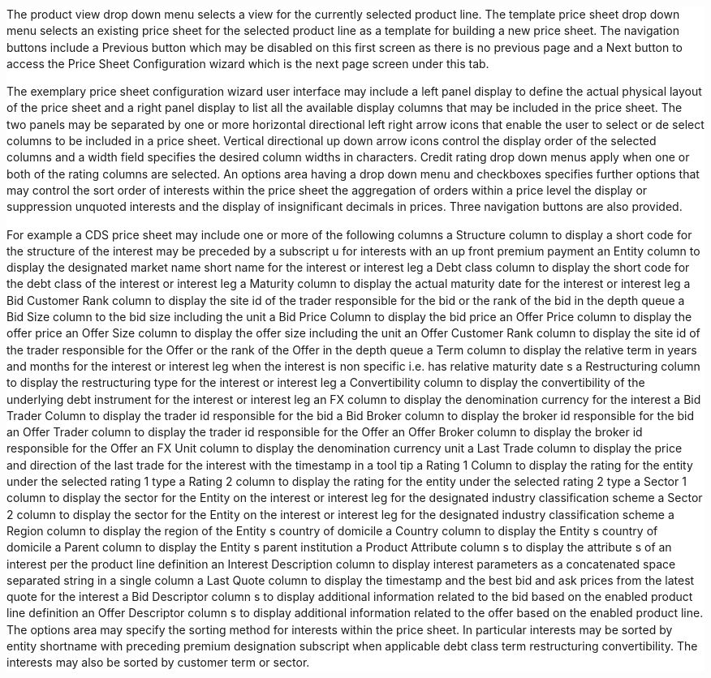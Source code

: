 The product view drop down menu selects a view for the currently selected product line. The template price sheet drop down menu selects an existing price sheet for the selected product line as a template for building a new price sheet. The navigation buttons include a Previous button which may be disabled on this first screen as there is no previous page and a Next button to access the Price Sheet Configuration wizard which is the next page screen under this tab.

The exemplary price sheet configuration wizard user interface may include a left panel display to define the actual physical layout of the price sheet and a right panel display to list all the available display columns that may be included in the price sheet. The two panels may be separated by one or more horizontal directional left right arrow icons that enable the user to select or de select columns to be included in a price sheet. Vertical directional up down arrow icons control the display order of the selected columns and a width field specifies the desired column widths in characters. Credit rating drop down menus apply when one or both of the rating columns are selected. An options area having a drop down menu and checkboxes specifies further options that may control the sort order of interests within the price sheet the aggregation of orders within a price level the display or suppression unquoted interests and the display of insignificant decimals in prices. Three navigation buttons are also provided.

For example a CDS price sheet may include one or more of the following columns a Structure column to display a short code for the structure of the interest may be preceded by a subscript u for interests with an up front premium payment an Entity column to display the designated market name short name for the interest or interest leg a Debt class column to display the short code for the debt class of the interest or interest leg a Maturity column to display the actual maturity date for the interest or interest leg a Bid Customer Rank column to display the site id of the trader responsible for the bid or the rank of the bid in the depth queue a Bid Size column to the bid size including the unit a Bid Price Column to display the bid price an Offer Price column to display the offer price an Offer Size column to display the offer size including the unit an Offer Customer Rank column to display the site id of the trader responsible for the Offer or the rank of the Offer in the depth queue a Term column to display the relative term in years and months for the interest or interest leg when the interest is non specific i.e. has relative maturity date s a Restructuring column to display the restructuring type for the interest or interest leg a Convertibility column to display the convertibility of the underlying debt instrument for the interest or interest leg an FX column to display the denomination currency for the interest a Bid Trader Column to display the trader id responsible for the bid a Bid Broker column to display the broker id responsible for the bid an Offer Trader column to display the trader id responsible for the Offer an Offer Broker column to display the broker id responsible for the Offer an FX Unit column to display the denomination currency unit a Last Trade column to display the price and direction of the last trade for the interest with the timestamp in a tool tip a Rating 1 Column to display the rating for the entity under the selected rating 1 type a Rating 2 column to display the rating for the entity under the selected rating 2 type a Sector 1 column to display the sector for the Entity on the interest or interest leg for the designated industry classification scheme a Sector 2 column to display the sector for the Entity on the interest or interest leg for the designated industry classification scheme a Region column to display the region of the Entity s country of domicile a Country column to display the Entity s country of domicile a Parent column to display the Entity s parent institution a Product Attribute column s to display the attribute s of an interest per the product line definition an Interest Description column to display interest parameters as a concatenated space separated string in a single column a Last Quote column to display the timestamp and the best bid and ask prices from the latest quote for the interest a Bid Descriptor column s to display additional information related to the bid based on the enabled product line definition an Offer Descriptor column s to display additional information related to the offer based on the enabled product line. The options area may specify the sorting method for interests within the price sheet. In particular interests may be sorted by entity shortname with preceding premium designation subscript when applicable debt class term restructuring convertibility. The interests may also be sorted by customer term or sector.
